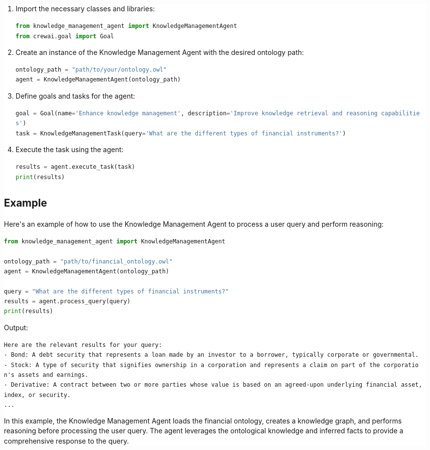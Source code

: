 1. Import the necessary classes and libraries:
   ```python
   from knowledge_management_agent import KnowledgeManagementAgent
   from crewai.goal import Goal
   ```

2. Create an instance of the Knowledge Management Agent with the desired ontology path:
   ```python
   ontology_path = "path/to/your/ontology.owl"
   agent = KnowledgeManagementAgent(ontology_path)
   ```

3. Define goals and tasks for the agent:
   ```python
   goal = Goal(name='Enhance knowledge management', description='Improve knowledge retrieval and reasoning capabilities')
   task = KnowledgeManagementTask(query='What are the different types of financial instruments?')
   ```

4. Execute the task using the agent:
   ```python
   results = agent.execute_task(task)
   print(results)
   ```

## Example

Here's an example of how to use the Knowledge Management Agent to process a user query and perform reasoning:

```python
from knowledge_management_agent import KnowledgeManagementAgent

ontology_path = "path/to/financial_ontology.owl"
agent = KnowledgeManagementAgent(ontology_path)

query = "What are the different types of financial instruments?"
results = agent.process_query(query)
print(results)
```

Output:
```
Here are the relevant results for your query:
- Bond: A debt security that represents a loan made by an investor to a borrower, typically corporate or governmental.
- Stock: A type of security that signifies ownership in a corporation and represents a claim on part of the corporation's assets and earnings.
- Derivative: A contract between two or more parties whose value is based on an agreed-upon underlying financial asset, index, or security.
...
```

In this example, the Knowledge Management Agent loads the financial ontology, creates a knowledge graph, and performs reasoning before processing the user query. The agent leverages the ontological knowledge and inferred facts to provide a comprehensive response to the query.

